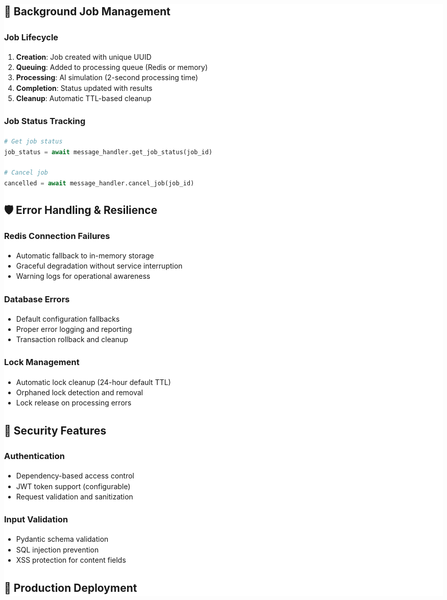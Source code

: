 ## 🔄 Background Job Management

### Job Lifecycle
1. **Creation**: Job created with unique UUID
2. **Queuing**: Added to processing queue (Redis or memory)
3. **Processing**: AI simulation (2-second processing time)
4. **Completion**: Status updated with results
5. **Cleanup**: Automatic TTL-based cleanup

### Job Status Tracking
```python
# Get job status
job_status = await message_handler.get_job_status(job_id)

# Cancel job
cancelled = await message_handler.cancel_job(job_id)
```

## 🛡️ Error Handling & Resilience

### Redis Connection Failures
- Automatic fallback to in-memory storage
- Graceful degradation without service interruption
- Warning logs for operational awareness

### Database Errors
- Default configuration fallbacks
- Proper error logging and reporting
- Transaction rollback and cleanup

### Lock Management
- Automatic lock cleanup (24-hour default TTL)
- Orphaned lock detection and removal
- Lock release on processing errors

## 🔐 Security Features

### Authentication
- Dependency-based access control
- JWT token support (configurable)
- Request validation and sanitization

### Input Validation
- Pydantic schema validation
- SQL injection prevention
- XSS protection for content fields

## 🚀 Production Deployment
